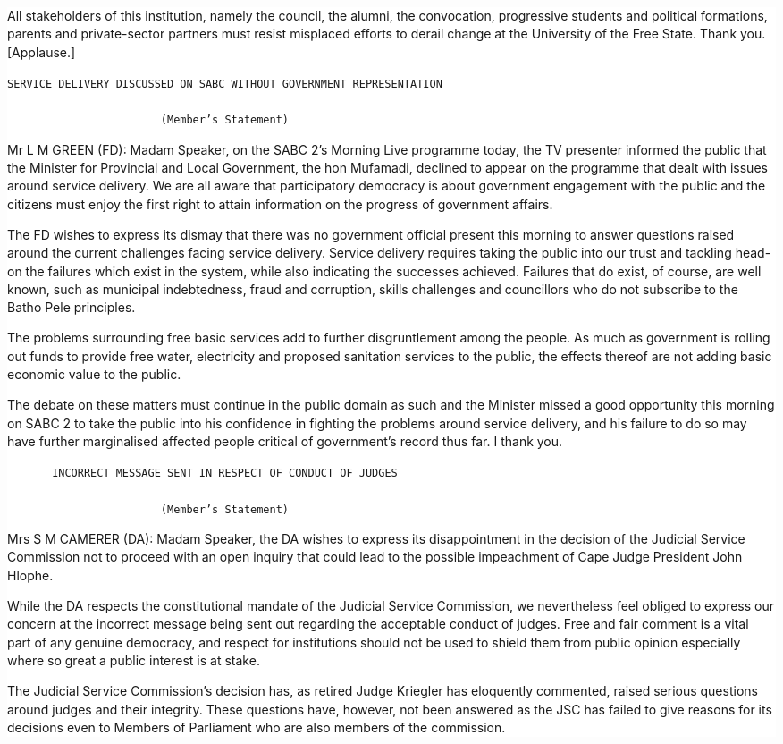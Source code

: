 All stakeholders of this institution, namely the council, the alumni, the
convocation, progressive students and political formations, parents and
private-sector partners must resist misplaced efforts to derail change at
the University of the Free State. Thank you. [Applause.]

    SERVICE DELIVERY DISCUSSED ON SABC WITHOUT GOVERNMENT REPRESENTATION

                            (Member’s Statement)

Mr L M GREEN (FD): Madam Speaker, on the SABC 2’s Morning Live programme
today, the TV presenter informed the public that the Minister for
Provincial and Local Government, the hon Mufamadi, declined to appear on
the programme that dealt with issues around service delivery. We are all
aware that participatory democracy is about government engagement with the
public and the citizens must enjoy the first right to attain information on
the progress of government affairs.

The FD wishes to express its dismay that there was no government official
present this morning to answer questions raised around the current
challenges facing service delivery. Service delivery requires taking the
public into our trust and tackling head-on the failures which exist in the
system, while also indicating the successes achieved. Failures that do
exist, of course, are well known, such as municipal indebtedness, fraud and
corruption, skills challenges and councillors who do not subscribe to the
Batho Pele principles.

The problems surrounding free basic services add to further disgruntlement
among the people. As much as government is rolling out funds to provide
free water, electricity and proposed sanitation services to the public, the
effects thereof are not adding basic economic value to the public.

The debate on these matters must continue in the public domain as such and
the Minister missed a good opportunity this morning on SABC 2 to take the
public into his confidence in fighting the problems around service
delivery, and his failure to do so may have further marginalised affected
people critical of government’s record thus far. I thank you.

           INCORRECT MESSAGE SENT IN RESPECT OF CONDUCT OF JUDGES

                            (Member’s Statement)

Mrs S M CAMERER (DA): Madam Speaker, the DA wishes to express its
disappointment in the decision of the Judicial Service Commission not to
proceed with an open inquiry that could lead to the possible impeachment of
Cape Judge President John Hlophe.

While the DA respects the constitutional mandate of the Judicial Service
Commission, we nevertheless feel obliged to express our concern at the
incorrect message being sent out regarding the acceptable conduct of
judges. Free and fair comment is a vital part of any genuine democracy, and
respect for institutions should not be used to shield them from public
opinion especially where so great a public interest is at stake.

The Judicial Service Commission’s decision has, as retired Judge Kriegler
has eloquently commented, raised serious questions around judges and their
integrity. These questions have, however, not been answered as the JSC has
failed to give reasons for its decisions even to Members of Parliament who
are also members of the commission.
